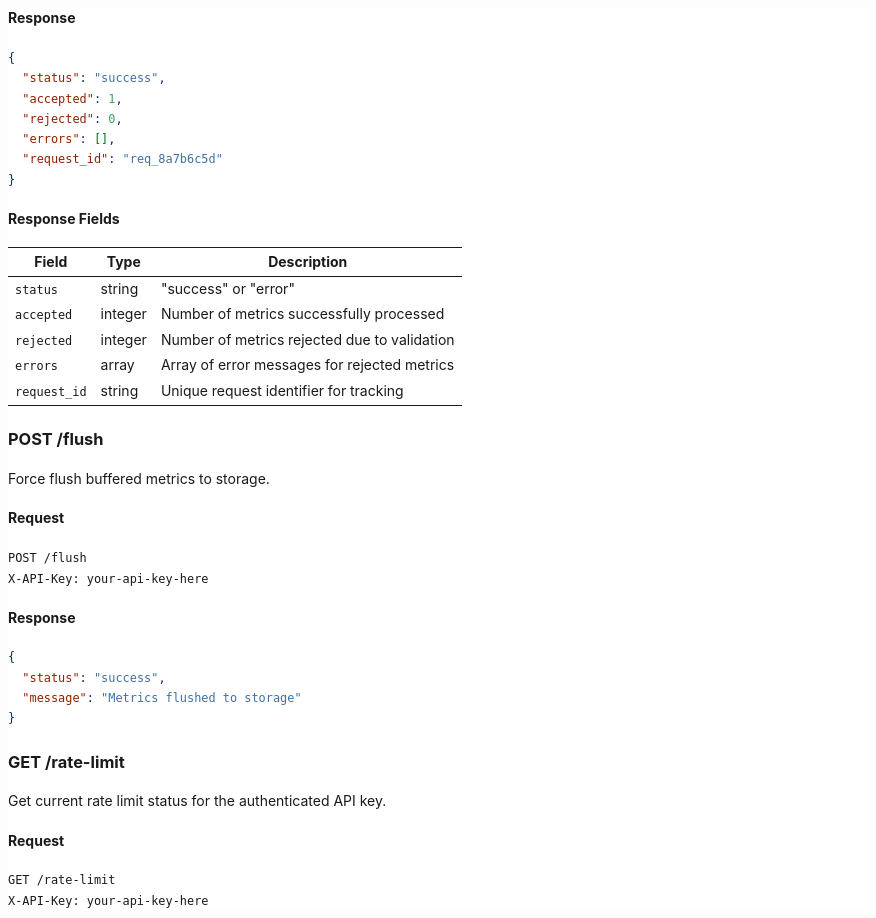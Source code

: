 #### Response

```json
{
  "status": "success",
  "accepted": 1,
  "rejected": 0,
  "errors": [],
  "request_id": "req_8a7b6c5d"
}
```

#### Response Fields

| Field | Type | Description |
|-------|------|-------------|
| `status` | string | "success" or "error" |
| `accepted` | integer | Number of metrics successfully processed |
| `rejected` | integer | Number of metrics rejected due to validation |
| `errors` | array | Array of error messages for rejected metrics |
| `request_id` | string | Unique request identifier for tracking |

### POST /flush

Force flush buffered metrics to storage.

#### Request

```http
POST /flush
X-API-Key: your-api-key-here
```

#### Response

```json
{
  "status": "success",
  "message": "Metrics flushed to storage"
}
```

### GET /rate-limit

Get current rate limit status for the authenticated API key.

#### Request

```http
GET /rate-limit
X-API-Key: your-api-key-here
```
